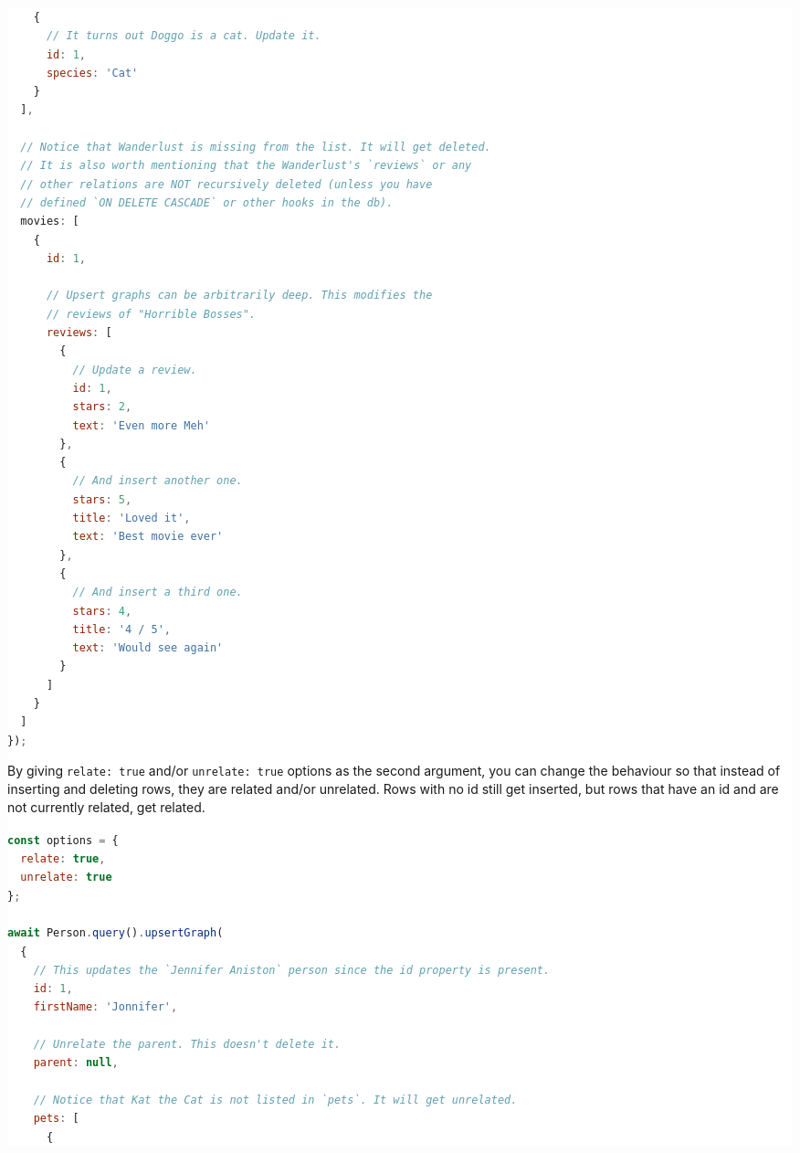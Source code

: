 ```js
    {
      // It turns out Doggo is a cat. Update it.
      id: 1,
      species: 'Cat'
    }
  ],

  // Notice that Wanderlust is missing from the list. It will get deleted.
  // It is also worth mentioning that the Wanderlust's `reviews` or any
  // other relations are NOT recursively deleted (unless you have
  // defined `ON DELETE CASCADE` or other hooks in the db).
  movies: [
    {
      id: 1,

      // Upsert graphs can be arbitrarily deep. This modifies the
      // reviews of "Horrible Bosses".
      reviews: [
        {
          // Update a review.
          id: 1,
          stars: 2,
          text: 'Even more Meh'
        },
        {
          // And insert another one.
          stars: 5,
          title: 'Loved it',
          text: 'Best movie ever'
        },
        {
          // And insert a third one.
          stars: 4,
          title: '4 / 5',
          text: 'Would see again'
        }
      ]
    }
  ]
});
```

By giving `relate: true` and/or `unrelate: true` options as the second argument, you can change the behaviour so that instead of inserting and deleting rows, they are related and/or unrelated. Rows with no id still get inserted, but rows that have an id and are not currently related, get related.

```js
const options = {
  relate: true,
  unrelate: true
};

await Person.query().upsertGraph(
  {
    // This updates the `Jennifer Aniston` person since the id property is present.
    id: 1,
    firstName: 'Jonnifer',

    // Unrelate the parent. This doesn't delete it.
    parent: null,

    // Notice that Kat the Cat is not listed in `pets`. It will get unrelated.
    pets: [
      {
```